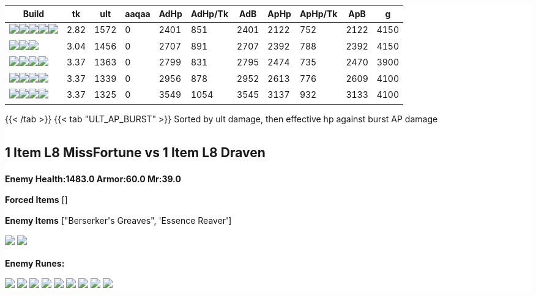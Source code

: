 



 Build |tk|ult|aaqaa|AdHp|AdHp/Tk|AdB|ApHp|ApHp/Tk|ApB|g
-|-|-|-|-|-|-|-|-|-|-
![](/item/3142.png)![](/item/1001.png)![](/item/1055.png)![](/item/1036.png)![](/item/1036.png)|2.82|1572|0|2401|851|2401|2122|752|2122|4150
![](/item/3072.png)![](/item/1001.png)![](/item/1055.png)|3.04|1456|0|2707|891|2707|2392|788|2392|4150
![](/item/3814.png)![](/item/1001.png)![](/item/1055.png)![](/item/1036.png)|3.37|1363|0|2799|831|2795|2474|735|2470|3900
![](/item/3181.png)![](/item/1001.png)![](/item/1055.png)![](/item/1036.png)|3.37|1339|0|2956|878|2952|2613|776|2609|4100
![](/item/6673.png)![](/item/1001.png)![](/item/1055.png)![](/item/1036.png)|3.37|1325|0|3549|1054|3545|3137|932|3133|4100
{{< /tab >}}
{{< tab "ULT_AP_BURST" >}}
Sorted by ult damage, then effective hp against burst AP damage
## 1 Item L8 MissFortune vs 1 Item L8 Draven

**Enemy Health:1483.0 Armor:60.0 Mr:39.0**


**Forced Items** []








**Enemy Items** ["Berserker's Greaves", 'Essence Reaver']





![](/item/3006.png)
![](/item/3508.png)



**Enemy Runes:**





![](/Styles/Precision/PressTheAttack/PressTheAttack.png)
![](/Styles/Precision/Triumph.png)
![](/Styles/Precision/LegendBloodline/LegendBloodline.png)
![](/Styles/Sorcery/LastStand/LastStand.png)
![](/Styles/Domination/EyeballCollection/EyeballCollection.png)
![](/Styles/Domination/TreasureHunter/TreasureHunter.png)
![](/StatMods/StatModsAttackSpeedIcon.png)
![](/StatMods/StatModsAdaptiveForceIcon.png)
![](/StatMods/StatModsHealthScalingIcon.png)
